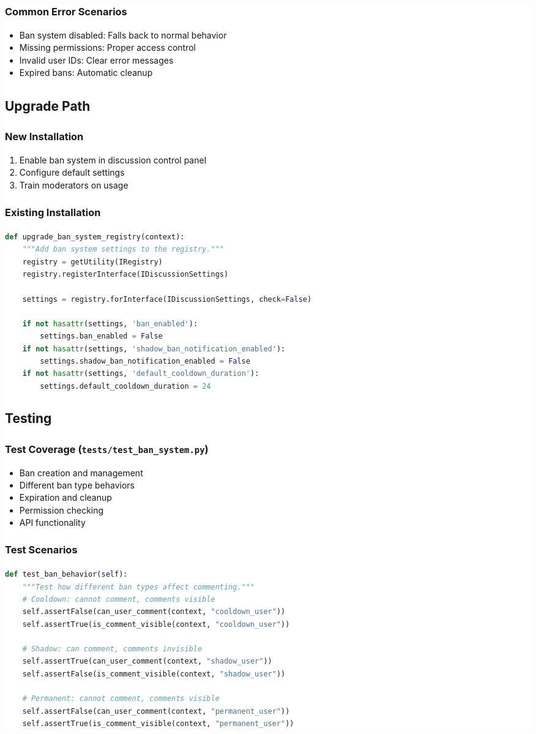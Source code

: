 ### Common Error Scenarios
- Ban system disabled: Falls back to normal behavior
- Missing permissions: Proper access control
- Invalid user IDs: Clear error messages
- Expired bans: Automatic cleanup

## Upgrade Path

### New Installation
1. Enable ban system in discussion control panel
2. Configure default settings
3. Train moderators on usage

### Existing Installation
```python
def upgrade_ban_system_registry(context):
    """Add ban system settings to the registry."""
    registry = getUtility(IRegistry)
    registry.registerInterface(IDiscussionSettings)
    
    settings = registry.forInterface(IDiscussionSettings, check=False)
    
    if not hasattr(settings, 'ban_enabled'):
        settings.ban_enabled = False
    if not hasattr(settings, 'shadow_ban_notification_enabled'):
        settings.shadow_ban_notification_enabled = False
    if not hasattr(settings, 'default_cooldown_duration'):
        settings.default_cooldown_duration = 24
```

## Testing

### Test Coverage (`tests/test_ban_system.py`)
- Ban creation and management
- Different ban type behaviors
- Expiration and cleanup
- Permission checking
- API functionality

### Test Scenarios
```python
def test_ban_behavior(self):
    """Test how different ban types affect commenting."""
    # Cooldown: cannot comment, comments visible
    self.assertFalse(can_user_comment(context, "cooldown_user"))
    self.assertTrue(is_comment_visible(context, "cooldown_user"))
    
    # Shadow: can comment, comments invisible
    self.assertTrue(can_user_comment(context, "shadow_user"))
    self.assertFalse(is_comment_visible(context, "shadow_user"))
    
    # Permanent: cannot comment, comments visible
    self.assertFalse(can_user_comment(context, "permanent_user"))
    self.assertTrue(is_comment_visible(context, "permanent_user"))
```
